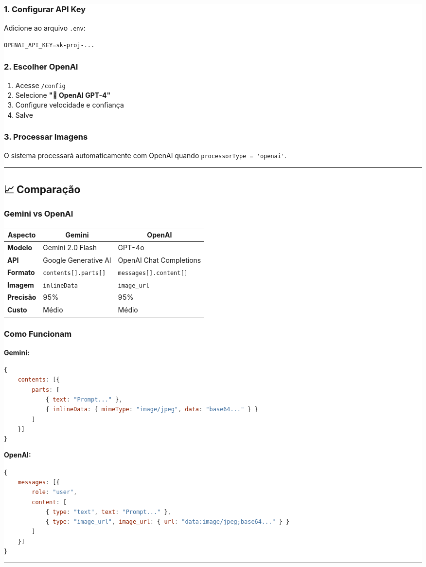 ### **1. Configurar API Key**

Adicione ao arquivo `.env`:

```env
OPENAI_API_KEY=sk-proj-...
```

### **2. Escolher OpenAI**

1. Acesse `/config`
2. Selecione **"🤖 OpenAI GPT-4"**
3. Configure velocidade e confiança
4. Salve

### **3. Processar Imagens**

O sistema processará automaticamente com OpenAI quando `processorType = 'openai'`.

---

## 📈 Comparação

### **Gemini vs OpenAI**

| Aspecto | Gemini | OpenAI |
|---------|--------|--------|
| **Modelo** | Gemini 2.0 Flash | GPT-4o |
| **API** | Google Generative AI | OpenAI Chat Completions |
| **Formato** | `contents[].parts[]` | `messages[].content[]` |
| **Imagem** | `inlineData` | `image_url` |
| **Precisão** | 95% | 95% |
| **Custo** | Médio | Médio |

### **Como Funcionam**

**Gemini:**
```javascript
{
    contents: [{
        parts: [
            { text: "Prompt..." },
            { inlineData: { mimeType: "image/jpeg", data: "base64..." } }
        ]
    }]
}
```

**OpenAI:**
```javascript
{
    messages: [{
        role: "user",
        content: [
            { type: "text", text: "Prompt..." },
            { type: "image_url", image_url: { url: "data:image/jpeg;base64..." } }
        ]
    }]
}
```

---